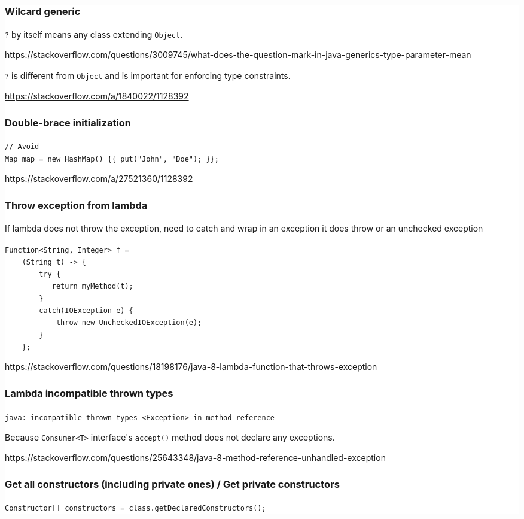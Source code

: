 
### Wilcard generic

`?` by itself means any class extending `Object`.

https://stackoverflow.com/questions/3009745/what-does-the-question-mark-in-java-generics-type-parameter-mean

`?` is different from `Object` and is important for enforcing type constraints.

https://stackoverflow.com/a/1840022/1128392


### Double-brace initialization

```
// Avoid
Map map = new HashMap() {{ put("John", "Doe"); }};
```

https://stackoverflow.com/a/27521360/1128392


### Throw exception from lambda

If lambda does not throw the exception, need to catch and wrap in an exception it does throw or an unchecked exception

```
Function<String, Integer> f =
    (String t) -> {
        try {
           return myMethod(t);
        }
        catch(IOException e) {
            throw new UncheckedIOException(e);
        }
    };
```

https://stackoverflow.com/questions/18198176/java-8-lambda-function-that-throws-exception


### Lambda incompatible thrown types

```
java: incompatible thrown types <Exception> in method reference
```

Because `Consumer<T>` interface's `accept()` method does not declare any exceptions.

https://stackoverflow.com/questions/25643348/java-8-method-reference-unhandled-exception


### Get all constructors (including private ones) / Get private constructors

```
Constructor[] constructors = class.getDeclaredConstructors();
```
